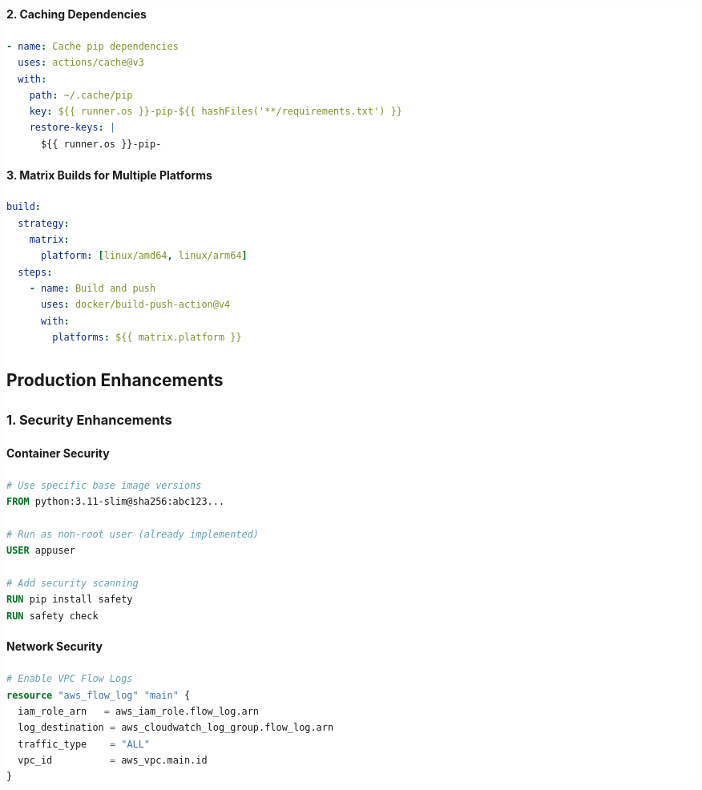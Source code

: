 #### 2. Caching Dependencies
```yaml
- name: Cache pip dependencies
  uses: actions/cache@v3
  with:
    path: ~/.cache/pip
    key: ${{ runner.os }}-pip-${{ hashFiles('**/requirements.txt') }}
    restore-keys: |
      ${{ runner.os }}-pip-
```

#### 3. Matrix Builds for Multiple Platforms
```yaml
build:
  strategy:
    matrix:
      platform: [linux/amd64, linux/arm64]
  steps:
    - name: Build and push
      uses: docker/build-push-action@v4
      with:
        platforms: ${{ matrix.platform }}
```

## Production Enhancements

### 1. Security Enhancements

#### Container Security
```dockerfile
# Use specific base image versions
FROM python:3.11-slim@sha256:abc123...

# Run as non-root user (already implemented)
USER appuser

# Add security scanning
RUN pip install safety
RUN safety check
```

#### Network Security
```terraform
# Enable VPC Flow Logs
resource "aws_flow_log" "main" {
  iam_role_arn   = aws_iam_role.flow_log.arn
  log_destination = aws_cloudwatch_log_group.flow_log.arn
  traffic_type    = "ALL"
  vpc_id          = aws_vpc.main.id
}
```
